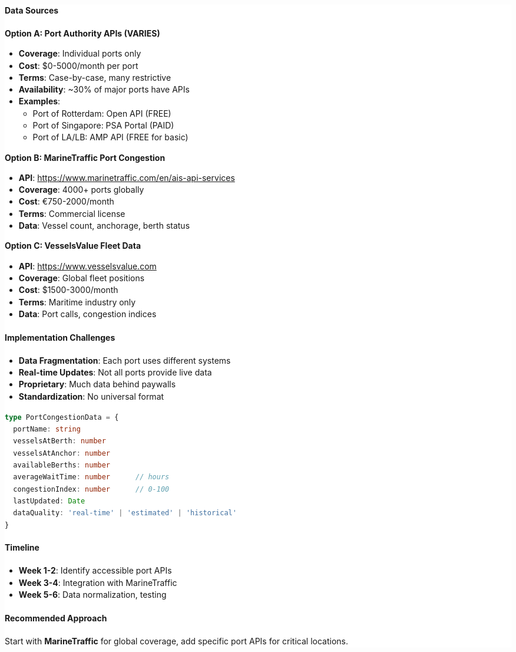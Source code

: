 #### Data Sources

**Option A: Port Authority APIs (VARIES)**
- **Coverage**: Individual ports only
- **Cost**: $0-5000/month per port
- **Terms**: Case-by-case, many restrictive
- **Availability**: ~30% of major ports have APIs
- **Examples**:
  - Port of Rotterdam: Open API (FREE)
  - Port of Singapore: PSA Portal (PAID)
  - Port of LA/LB: AMP API (FREE for basic)

**Option B: MarineTraffic Port Congestion**
- **API**: https://www.marinetraffic.com/en/ais-api-services
- **Coverage**: 4000+ ports globally
- **Cost**: €750-2000/month
- **Terms**: Commercial license
- **Data**: Vessel count, anchorage, berth status

**Option C: VesselsValue Fleet Data**
- **API**: https://www.vesselsvalue.com
- **Coverage**: Global fleet positions
- **Cost**: $1500-3000/month
- **Terms**: Maritime industry only
- **Data**: Port calls, congestion indices

#### Implementation Challenges
- **Data Fragmentation**: Each port uses different systems
- **Real-time Updates**: Not all ports provide live data
- **Proprietary**: Much data behind paywalls
- **Standardization**: No universal format

```typescript
type PortCongestionData = {
  portName: string
  vesselsAtBerth: number
  vesselsAtAnchor: number
  availableBerths: number
  averageWaitTime: number      // hours
  congestionIndex: number      // 0-100
  lastUpdated: Date
  dataQuality: 'real-time' | 'estimated' | 'historical'
}
```

#### Timeline
- **Week 1-2**: Identify accessible port APIs
- **Week 3-4**: Integration with MarineTraffic
- **Week 5-6**: Data normalization, testing

#### Recommended Approach
Start with **MarineTraffic** for global coverage, add specific port APIs for critical locations.
